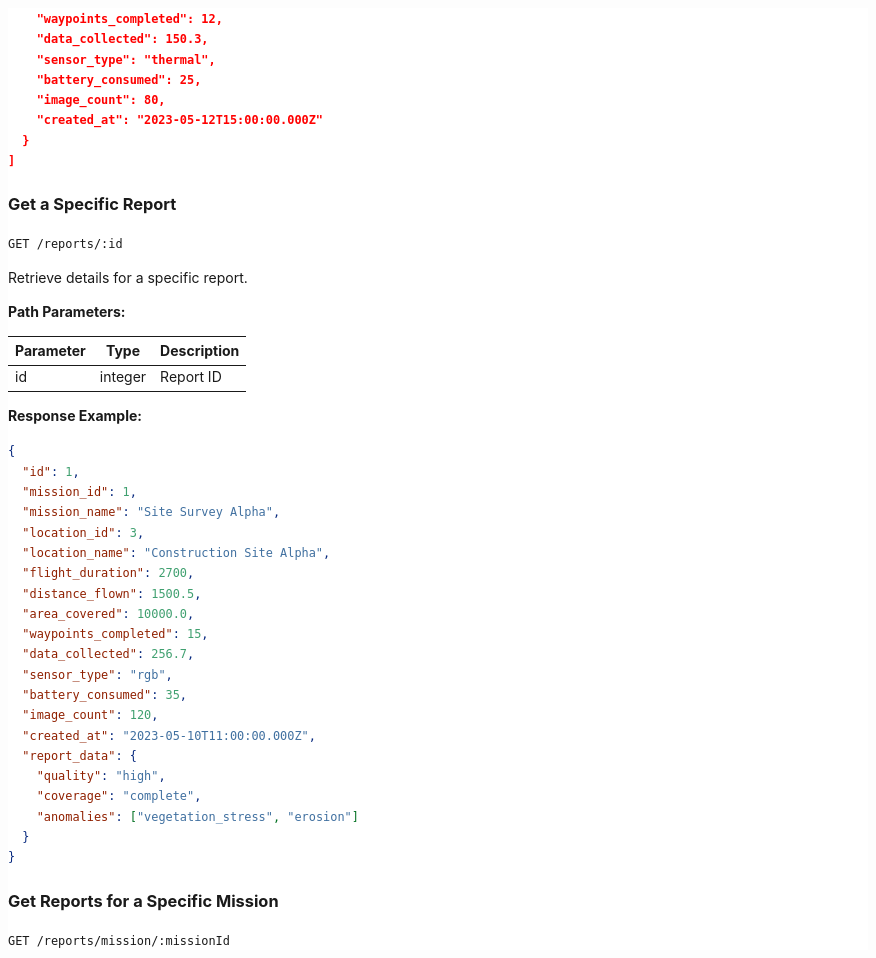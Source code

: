 ```json
    "waypoints_completed": 12,
    "data_collected": 150.3,
    "sensor_type": "thermal",
    "battery_consumed": 25,
    "image_count": 80,
    "created_at": "2023-05-12T15:00:00.000Z"
  }
]
```

### Get a Specific Report

```
GET /reports/:id
```

Retrieve details for a specific report.

**Path Parameters:**

| Parameter | Type   | Description |
|-----------|--------|-------------|
| id        | integer | Report ID |

**Response Example:**
```json
{
  "id": 1,
  "mission_id": 1,
  "mission_name": "Site Survey Alpha",
  "location_id": 3,
  "location_name": "Construction Site Alpha",
  "flight_duration": 2700,
  "distance_flown": 1500.5,
  "area_covered": 10000.0,
  "waypoints_completed": 15,
  "data_collected": 256.7,
  "sensor_type": "rgb",
  "battery_consumed": 35,
  "image_count": 120,
  "created_at": "2023-05-10T11:00:00.000Z",
  "report_data": {
    "quality": "high",
    "coverage": "complete",
    "anomalies": ["vegetation_stress", "erosion"]
  }
}
```

### Get Reports for a Specific Mission

```
GET /reports/mission/:missionId
```
